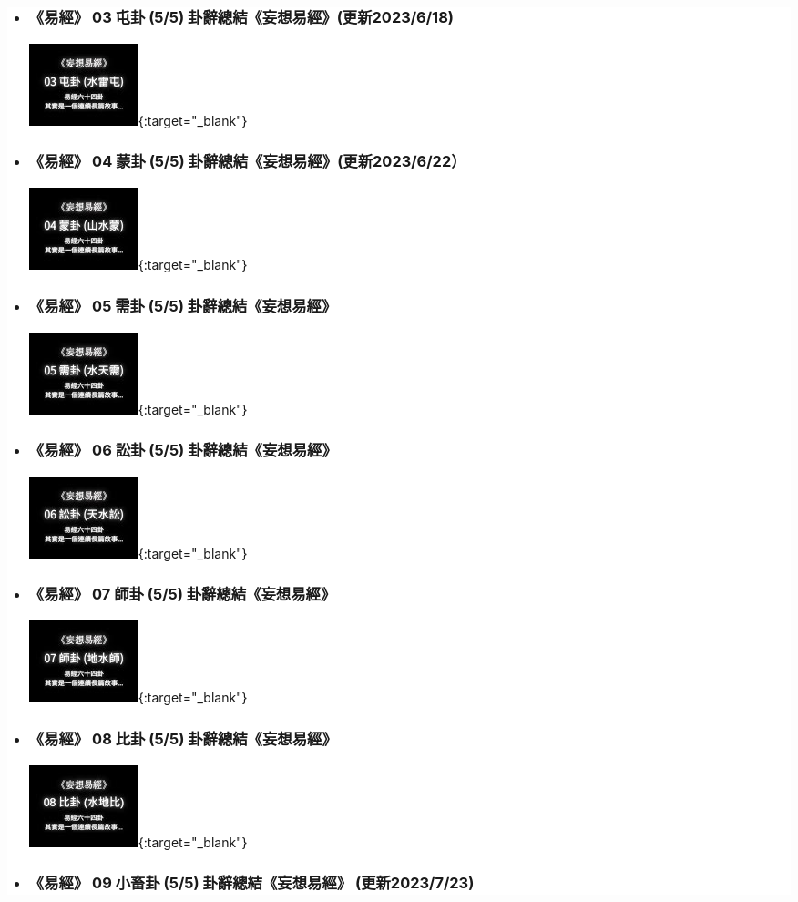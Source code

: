 * ### 《易經》 03 屯卦 (5/5) 卦辭總結《妄想易經》(**更新2023/6/18**) 

   [![Thumbnail](thumbnails/th_99jwi4-7Yik.jpg)](https://www.youtube.com/watch?v=99jwi4-7Yik&list=PLoRTqlX8GVZfBEYTtcEkwIpi6sXzm3y6H){:target="_blank"}

 * ### 《易經》 04 蒙卦 (5/5) 卦辭總結《妄想易經》(**更新2023/6/22**） 

   [![Thumbnail](thumbnails/th_JXEtOnymc38.jpg)](https://www.youtube.com/watch?v=JXEtOnymc38&list=PLoRTqlX8GVZfBEYTtcEkwIpi6sXzm3y6H){:target="_blank"}

 * ### 《易經》 05 需卦 (5/5) 卦辭總結《妄想易經》 

   [![Thumbnail](thumbnails/th_ZF8An5LrW5s.jpg)](https://www.youtube.com/watch?v=ZF8An5LrW5s&list=PLoRTqlX8GVZfBEYTtcEkwIpi6sXzm3y6H){:target="_blank"}

 * ### 《易經》 06 訟卦 (5/5) 卦辭總結《妄想易經》 

   [![Thumbnail](thumbnails/th_yGDp23ch8BI.jpg)](https://www.youtube.com/watch?v=yGDp23ch8BI&list=PLoRTqlX8GVZfBEYTtcEkwIpi6sXzm3y6H){:target="_blank"}

 * ### 《易經》 07 師卦 (5/5) 卦辭總結《妄想易經》 

   [![Thumbnail](thumbnails/th_arfs3WuzTig.jpg)](https://www.youtube.com/watch?v=arfs3WuzTig&list=PLoRTqlX8GVZfBEYTtcEkwIpi6sXzm3y6H){:target="_blank"}

 * ### 《易經》 08 比卦 (5/5) 卦辭總結《妄想易經》 

   [![Thumbnail](thumbnails/th_vqYC8q1HIGs.jpg)](https://www.youtube.com/watch?v=vqYC8q1HIGs&list=PLoRTqlX8GVZfBEYTtcEkwIpi6sXzm3y6H){:target="_blank"}

 * ### 《易經》 09 小畜卦 (5/5) 卦辭總結《妄想易經》 (**更新2023/7/23**) 

